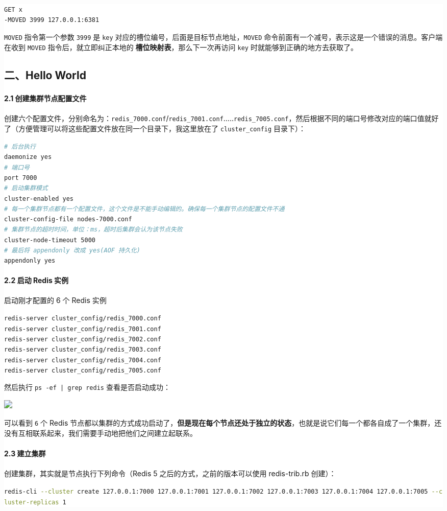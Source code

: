 ```bash
GET x
-MOVED 3999 127.0.0.1:6381
```

`MOVED` 指令第一个参数 `3999` 是 `key` 对应的槽位编号，后面是目标节点地址，`MOVED` 命令前面有一个减号，表示这是一个错误的消息。客户端在收到 `MOVED` 指令后，就立即纠正本地的 **槽位映射表**，那么下一次再访问 `key` 时就能够到正确的地方去获取了。



## 二、Hello World

#### 2.1 创建集群节点配置文件

创建六个配置文件，分别命名为：`redis_7000.conf`/`redis_7001.conf`…..`redis_7005.conf`，然后根据不同的端口号修改对应的端口值就好了（方便管理可以将这些配置文件放在同一个目录下，我这里放在了 `cluster_config` 目录下）：

```bash
# 后台执行
daemonize yes
# 端口号
port 7000
# 启动集群模式
cluster-enabled yes
# 每一个集群节点都有一个配置文件，这个文件是不能手动编辑的。确保每一个集群节点的配置文件不通
cluster-config-file nodes-7000.conf
# 集群节点的超时时间，单位：ms，超时后集群会认为该节点失败
cluster-node-timeout 5000
# 最后将 appendonly 改成 yes(AOF 持久化)
appendonly yes
```

#### 2.2 启动 Redis 实例

启动刚才配置的 6 个 Redis 实例

```bash
redis-server cluster_config/redis_7000.conf
redis-server cluster_config/redis_7001.conf
redis-server cluster_config/redis_7002.conf
redis-server cluster_config/redis_7003.conf
redis-server cluster_config/redis_7004.conf
redis-server cluster_config/redis_7005.conf 
```

然后执行 `ps -ef | grep redis` 查看是否启动成功：

![](https://img.starfish.ink/redis/redis-sentinel-ps.png)

可以看到 `6` 个 Redis 节点都以集群的方式成功启动了，**但是现在每个节点还处于独立的状态**，也就是说它们每一个都各自成了一个集群，还没有互相联系起来，我们需要手动地把他们之间建立起联系。

#### 2.3 建立集群

创建集群，其实就是节点执行下列命令（Redis 5 之后的方式，之前的版本可以使用 redis-trib.rb 创建）：

```bash
redis-cli --cluster create 127.0.0.1:7000 127.0.0.1:7001 127.0.0.1:7002 127.0.0.1:7003 127.0.0.1:7004 127.0.0.1:7005 --cluster-replicas 1
```
